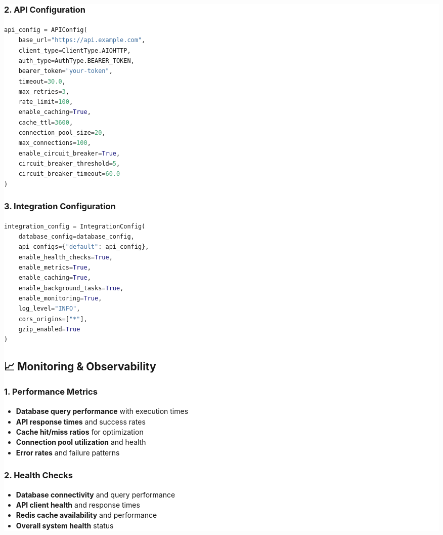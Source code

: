 ### 2. API Configuration
```python
api_config = APIConfig(
    base_url="https://api.example.com",
    client_type=ClientType.AIOHTTP,
    auth_type=AuthType.BEARER_TOKEN,
    bearer_token="your-token",
    timeout=30.0,
    max_retries=3,
    rate_limit=100,
    enable_caching=True,
    cache_ttl=3600,
    connection_pool_size=20,
    max_connections=100,
    enable_circuit_breaker=True,
    circuit_breaker_threshold=5,
    circuit_breaker_timeout=60.0
)
```

### 3. Integration Configuration
```python
integration_config = IntegrationConfig(
    database_config=database_config,
    api_configs={"default": api_config},
    enable_health_checks=True,
    enable_metrics=True,
    enable_caching=True,
    enable_background_tasks=True,
    enable_monitoring=True,
    log_level="INFO",
    cors_origins=["*"],
    gzip_enabled=True
)
```

## 📈 Monitoring & Observability

### 1. Performance Metrics
- **Database query performance** with execution times
- **API response times** and success rates
- **Cache hit/miss ratios** for optimization
- **Connection pool utilization** and health
- **Error rates** and failure patterns

### 2. Health Checks
- **Database connectivity** and query performance
- **API client health** and response times
- **Redis cache availability** and performance
- **Overall system health** status
